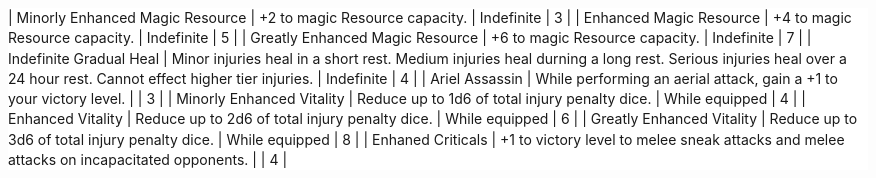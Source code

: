 |  Minorly Enhanced Magic Resource  |                                                                                                                                                                                                                                                              +2 to magic Resource capacity.                                                                                                                                                                                                                                                              |   Indefinite   |         3         |
|      Enhanced Magic Resource      |                                                                                                                                                                                                                                                              +4 to magic Resource capacity.                                                                                                                                                                                                                                                              |   Indefinite   |         5         |
|  Greatly Enhanced Magic Resource  |                                                                                                                                                                                                                                                              +6 to magic Resource capacity.                                                                                                                                                                                                                                                              |   Indefinite   |         7         |
|      Indefinite Gradual Heal      |                                                                                                                                                                                               Minor injuries heal in a short rest. Medium injuries heal durning a long rest. Serious injuries heal over a 24 hour rest. Cannot effect higher tier injuries.                                                                                                                                                                                               |   Indefinite   |         4         |
|           Ariel Assassin           |                                                                                                                                                                                                                                            While performing an aerial attack, gain a +1 to your victory level.                                                                                                                                                                                                                                            |                |         3         |
|     Minorly Enhanced Vitality     |                                                                                                                                                                                                                                                      Reduce up to 1d6 of total injury penalty dice.                                                                                                                                                                                                                                                      | While equipped |         4         |
|         Enhanced Vitality         |                                                                                                                                                                                                                                                      Reduce up to 2d6 of total injury penalty dice.                                                                                                                                                                                                                                                      | While equipped |         6         |
|     Greatly Enhanced Vitality     |                                                                                                                                                                                                                                                      Reduce up to 3d6 of total injury penalty dice.                                                                                                                                                                                                                                                      | While equipped |         8         |
|         Enhaned Criticals         |                                                                                                                                                                                                                                 +1 to victory level to melee sneak attacks and melee attacks on incapacitated opponents.                                                                                                                                                                                                                                 |                |         4         |